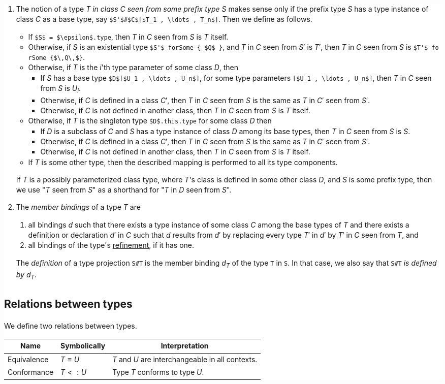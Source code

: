1. The notion of a type $T$ _in class $C$ seen from some prefix type $S$_
   makes sense only if the prefix type $S$
   has a type instance of class $C$ as a base type, say
   `$S'$#$C$[$T_1 , \ldots , T_n$]`. Then we define as follows.
    - If `$S$ = $\epsilon$.type`, then $T$ in $C$ seen from $S$ is
      $T$ itself.
    - Otherwise, if $S$ is an existential type `$S'$ forSome { $Q$ }`, and
      $T$ in $C$ seen from $S'$ is $T'$,
      then $T$ in $C$ seen from $S$ is `$T'$ forSome {$\,Q\,$}`.
    - Otherwise, if $T$ is the $i$'th type parameter of some class $D$, then
        - If $S$ has a base type `$D$[$U_1 , \ldots , U_n$]`, for some type
          parameters `[$U_1 , \ldots , U_n$]`, then $T$ in $C$ seen from $S$
          is $U_i$.
        - Otherwise, if $C$ is defined in a class $C'$, then
          $T$ in $C$ seen from $S$ is the same as $T$ in $C'$ seen from $S'$.
        - Otherwise, if $C$ is not defined in another class, then
          $T$ in $C$ seen from $S$ is $T$ itself.
    - Otherwise, if $T$ is the singleton type `$D$.this.type` for some class $D$
      then
        - If $D$ is a subclass of $C$ and $S$ has a type instance of class $D$
          among its base types, then $T$ in $C$ seen from $S$ is $S$.
        - Otherwise, if $C$ is defined in a class $C'$, then
          $T$ in $C$ seen from $S$ is the same as $T$ in $C'$ seen from $S'$.
        - Otherwise, if $C$ is not defined in another class, then
          $T$ in $C$ seen from $S$ is $T$ itself.
    - If $T$ is some other type, then the described mapping is performed
      to all its type components.

    If $T$ is a possibly parameterized class type, where $T$'s class
    is defined in some other class $D$, and $S$ is some prefix type,
    then we use "$T$ seen from $S$" as a shorthand for
    "$T$ in $D$ seen from $S$".

1. The _member bindings_ of a type $T$ are
   1. all bindings $d$ such that there exists a type instance of some class $C$ among the base types of $T$
     and there exists a definition or declaration $d'$ in $C$
     such that $d$ results from $d'$ by replacing every
     type $T'$ in $d'$ by $T'$ in $C$ seen from $T$, and
   2. all bindings of the type's [refinement](#compound-types), if it has one.

   The _definition_ of a type projection `S#T` is the member
   binding $d_T$ of the type `T` in `S`. In that case, we also say
   that `S#T` _is defined by_ $d_T$.

## Relations between types

We define two relations between types.

|Name             | Symbolically   |Interpretation                                   |
|-----------------|----------------|-------------------------------------------------|
|Equivalence      |$T \equiv U$    |$T$ and $U$ are interchangeable in all contexts. |
|Conformance      |$T <: U$        |Type $T$ conforms to type $U$.                   |


[^1]: We assume that objects and packages also implicitly
[^2]: A reference to a structurally defined member (method call or access
[^congruence]: A congruence is an equivalence relation which is closed under formation of contexts
[^implicit]: A method type is implicit if the parameter section that defines it starts with the `implicit` keyword.
[^4]: The current Scala compiler limits the nesting level